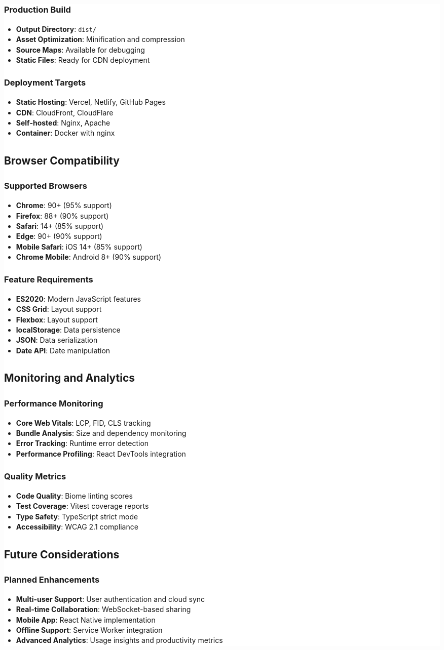 ### Production Build
- **Output Directory**: `dist/`
- **Asset Optimization**: Minification and compression
- **Source Maps**: Available for debugging
- **Static Files**: Ready for CDN deployment

### Deployment Targets
- **Static Hosting**: Vercel, Netlify, GitHub Pages
- **CDN**: CloudFront, CloudFlare
- **Self-hosted**: Nginx, Apache
- **Container**: Docker with nginx

## Browser Compatibility

### Supported Browsers
- **Chrome**: 90+ (95% support)
- **Firefox**: 88+ (90% support)
- **Safari**: 14+ (85% support)
- **Edge**: 90+ (90% support)
- **Mobile Safari**: iOS 14+ (85% support)
- **Chrome Mobile**: Android 8+ (90% support)

### Feature Requirements
- **ES2020**: Modern JavaScript features
- **CSS Grid**: Layout support
- **Flexbox**: Layout support
- **localStorage**: Data persistence
- **JSON**: Data serialization
- **Date API**: Date manipulation

## Monitoring and Analytics

### Performance Monitoring
- **Core Web Vitals**: LCP, FID, CLS tracking
- **Bundle Analysis**: Size and dependency monitoring
- **Error Tracking**: Runtime error detection
- **Performance Profiling**: React DevTools integration

### Quality Metrics
- **Code Quality**: Biome linting scores
- **Test Coverage**: Vitest coverage reports
- **Type Safety**: TypeScript strict mode
- **Accessibility**: WCAG 2.1 compliance

## Future Considerations

### Planned Enhancements
- **Multi-user Support**: User authentication and cloud sync
- **Real-time Collaboration**: WebSocket-based sharing
- **Mobile App**: React Native implementation
- **Offline Support**: Service Worker integration
- **Advanced Analytics**: Usage insights and productivity metrics
